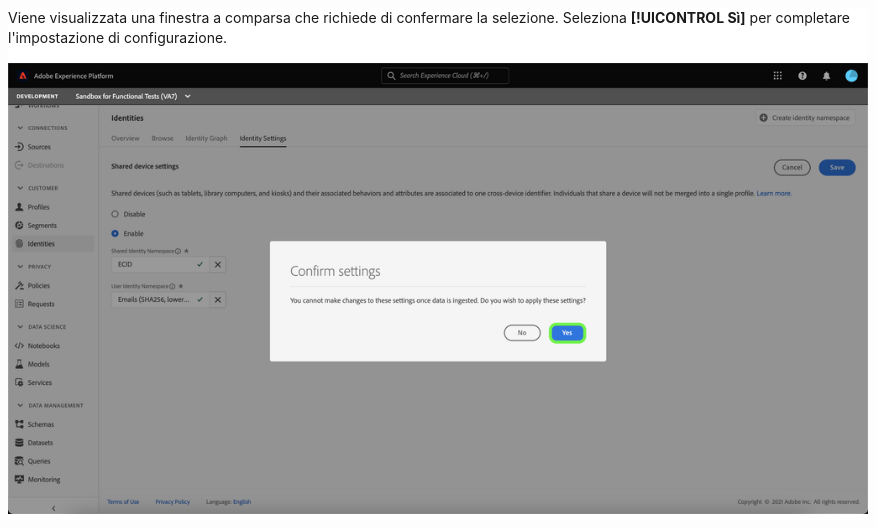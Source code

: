 Viene visualizzata una finestra a comparsa che richiede di confermare la selezione. Seleziona **[!UICONTROL Sì]** per completare l&#39;impostazione di configurazione.

![confermare](../images/shared-device/confirm.png)
